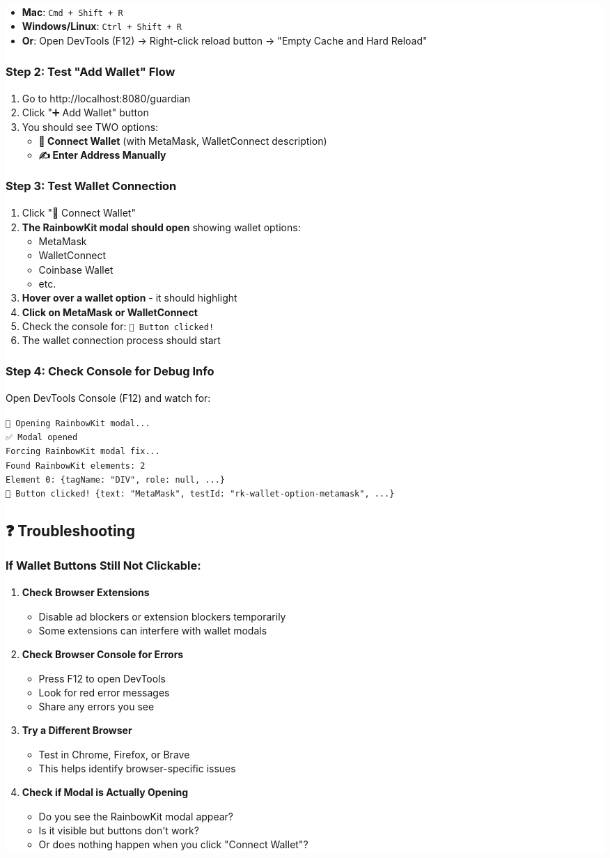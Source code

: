 - **Mac**: `Cmd + Shift + R`
- **Windows/Linux**: `Ctrl + Shift + R`
- **Or**: Open DevTools (F12) → Right-click reload button → "Empty Cache and Hard Reload"

### Step 2: Test "Add Wallet" Flow
1. Go to http://localhost:8080/guardian
2. Click "➕ Add Wallet" button
3. You should see TWO options:
   - **🔗 Connect Wallet** (with MetaMask, WalletConnect description)
   - **✍️ Enter Address Manually**

### Step 3: Test Wallet Connection
1. Click "🔗 Connect Wallet"
2. **The RainbowKit modal should open** showing wallet options:
   - MetaMask
   - WalletConnect
   - Coinbase Wallet
   - etc.
3. **Hover over a wallet option** - it should highlight
4. **Click on MetaMask or WalletConnect**
5. Check the console for: `🎯 Button clicked!`
6. The wallet connection process should start

### Step 4: Check Console for Debug Info
Open DevTools Console (F12) and watch for:
```
🔗 Opening RainbowKit modal...
✅ Modal opened
Forcing RainbowKit modal fix...
Found RainbowKit elements: 2
Element 0: {tagName: "DIV", role: null, ...}
🎯 Button clicked! {text: "MetaMask", testId: "rk-wallet-option-metamask", ...}
```

## ❓ Troubleshooting

### If Wallet Buttons Still Not Clickable:

1. **Check Browser Extensions**
   - Disable ad blockers or extension blockers temporarily
   - Some extensions can interfere with wallet modals

2. **Check Browser Console for Errors**
   - Press F12 to open DevTools
   - Look for red error messages
   - Share any errors you see

3. **Try a Different Browser**
   - Test in Chrome, Firefox, or Brave
   - This helps identify browser-specific issues

4. **Check if Modal is Actually Opening**
   - Do you see the RainbowKit modal appear?
   - Is it visible but buttons don't work?
   - Or does nothing happen when you click "Connect Wallet"?
